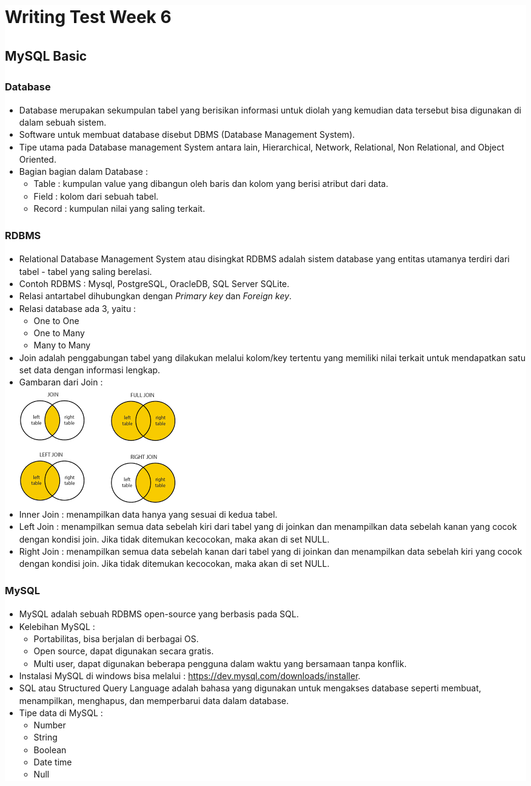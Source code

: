 # Writing Test Week 6

## MySQL Basic

### **Database**

- Database merupakan sekumpulan tabel yang berisikan informasi untuk diolah yang kemudian data tersebut bisa digunakan di dalam sebuah sistem.
- Software untuk membuat database disebut DBMS (Database Management System).
- Tipe utama pada Database management System antara lain, Hierarchical, Network, Relational, Non Relational, and Object Oriented.
- Bagian bagian dalam Database :
  - Table : kumpulan value yang dibangun oleh baris dan kolom yang berisi atribut dari data.
  - Field : kolom dari sebuah tabel.
  - Record : kumpulan nilai yang saling terkait.

### **RDBMS**

- Relational Database Management System atau disingkat RDBMS adalah sistem database yang entitas utamanya terdiri dari tabel - tabel yang saling berelasi.
- Contoh RDBMS : Mysql, PostgreSQL, OracleDB, SQL Server SQLite.
- Relasi antartabel dihubungkan dengan _Primary key_ dan _Foreign key_.
- Relasi database ada 3, yaitu :
  - One to One
  - One to Many
  - Many to Many
- Join adalah penggabungan tabel yang dilakukan melalui kolom/key tertentu yang memiliki nilai terkait untuk mendapatkan satu set data dengan informasi lengkap.
- Gambaran dari Join :  
  ![join](image/join.png)
- Inner Join : menampilkan data hanya yang sesuai di kedua tabel.
- Left Join : menampilkan semua data sebelah kiri dari tabel yang di joinkan dan menampilkan data sebelah kanan yang cocok dengan kondisi join. Jika tidak ditemukan kecocokan, maka akan di set NULL.
- Right Join : menampilkan semua data sebelah kanan dari tabel yang di joinkan dan menampilkan data sebelah kiri yang cocok dengan kondisi join. Jika tidak ditemukan kecocokan, maka akan di set NULL.

### **MySQL**

- MySQL adalah sebuah RDBMS open-source yang berbasis pada SQL.
- Kelebihan MySQL :
  - Portabilitas, bisa berjalan di berbagai OS.
  - Open source, dapat digunakan secara gratis.
  - Multi user, dapat digunakan beberapa pengguna dalam waktu yang bersamaan tanpa konflik.
- Instalasi MySQL di windows bisa melalui : https://dev.mysql.com/downloads/installer.
- SQL atau Structured Query Language adalah bahasa yang digunakan untuk mengakses database seperti membuat, menampilkan, menghapus, dan memperbarui data dalam database.
- Tipe data di MySQL :
  - Number
  - String
  - Boolean
  - Date time
  - Null
